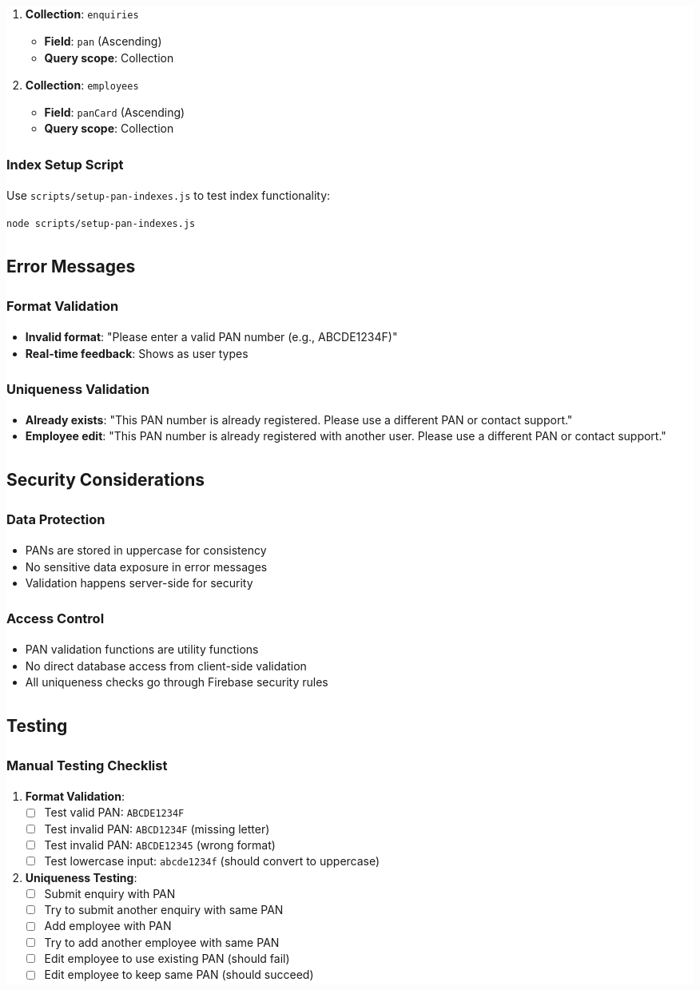 1. **Collection**: `enquiries`
   - **Field**: `pan` (Ascending)
   - **Query scope**: Collection

2. **Collection**: `employees`
   - **Field**: `panCard` (Ascending)
   - **Query scope**: Collection

### Index Setup Script
Use `scripts/setup-pan-indexes.js` to test index functionality:

```bash
node scripts/setup-pan-indexes.js
```

## Error Messages

### Format Validation
- **Invalid format**: "Please enter a valid PAN number (e.g., ABCDE1234F)"
- **Real-time feedback**: Shows as user types

### Uniqueness Validation
- **Already exists**: "This PAN number is already registered. Please use a different PAN or contact support."
- **Employee edit**: "This PAN number is already registered with another user. Please use a different PAN or contact support."

## Security Considerations

### Data Protection
- PANs are stored in uppercase for consistency
- No sensitive data exposure in error messages
- Validation happens server-side for security

### Access Control
- PAN validation functions are utility functions
- No direct database access from client-side validation
- All uniqueness checks go through Firebase security rules

## Testing

### Manual Testing Checklist

1. **Format Validation**:
   - [ ] Test valid PAN: `ABCDE1234F`
   - [ ] Test invalid PAN: `ABCD1234F` (missing letter)
   - [ ] Test invalid PAN: `ABCDE12345` (wrong format)
   - [ ] Test lowercase input: `abcde1234f` (should convert to uppercase)

2. **Uniqueness Testing**:
   - [ ] Submit enquiry with PAN
   - [ ] Try to submit another enquiry with same PAN
   - [ ] Add employee with PAN
   - [ ] Try to add another employee with same PAN
   - [ ] Edit employee to use existing PAN (should fail)
   - [ ] Edit employee to keep same PAN (should succeed)
